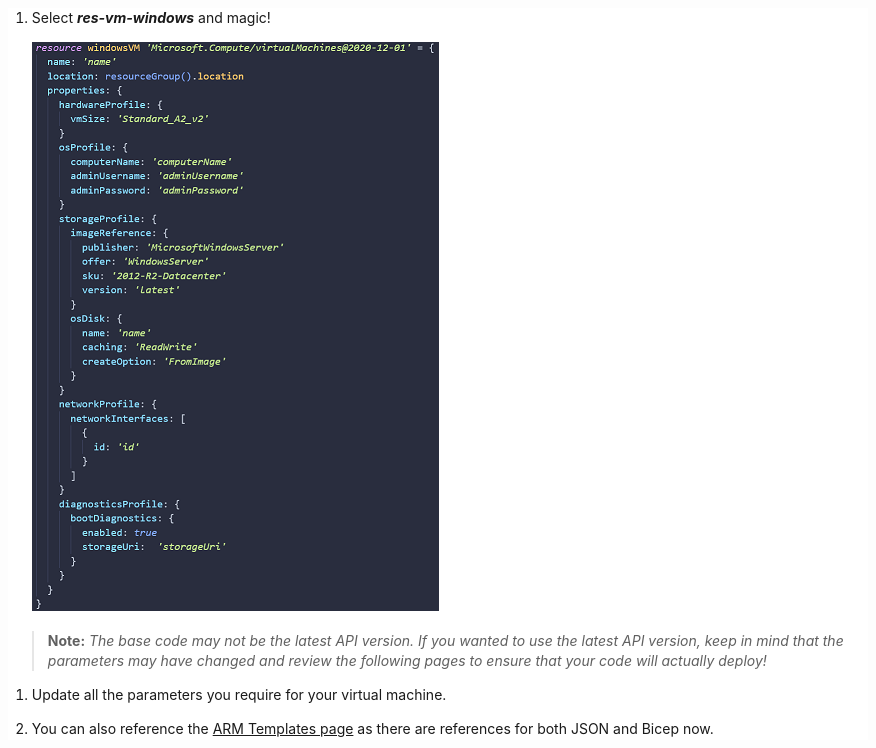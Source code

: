 1. Select ***res-vm-windows*** and magic!

    ![resource-windows-vm.png](./images/resource-windows-vm.png)   

> **Note:** *The base code may not be the latest  API version. If you wanted to use the latest API version, keep in mind that the parameters may have changed and review the following pages to ensure that your code will actually deploy!*

1. Update all the parameters you require for your virtual machine.
   
1. You can also reference the [ARM Templates page](https://docs.microsoft.com/en-us/azure/templates/) as there are references for both JSON and Bicep now.
